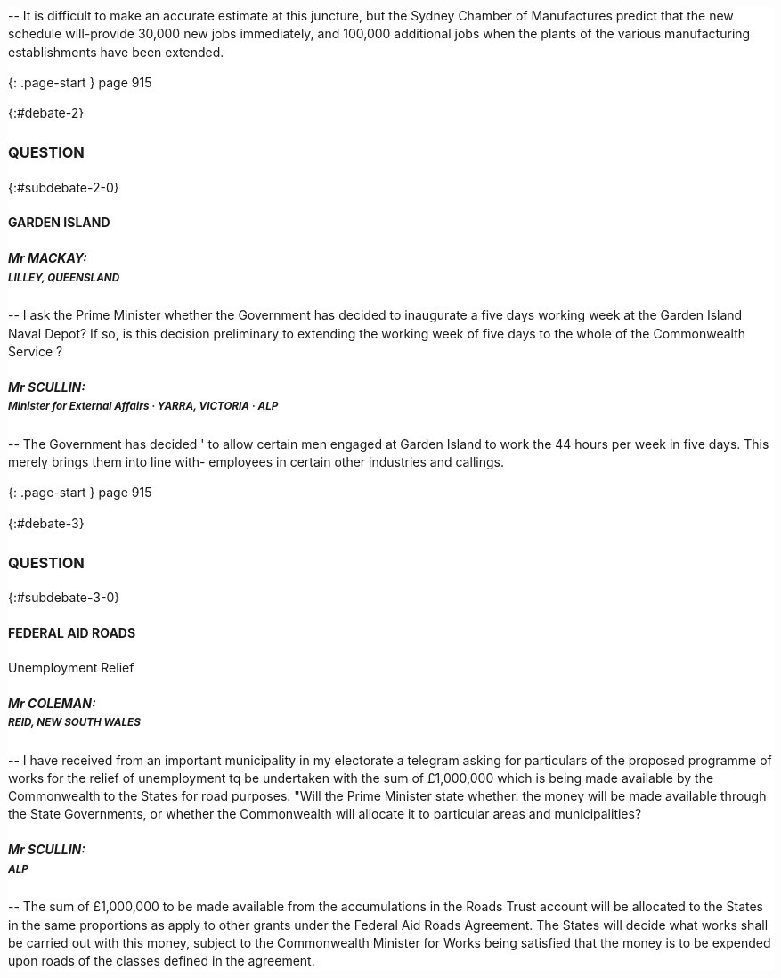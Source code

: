 -- It is difficult to make an accurate estimate at this juncture, but the Sydney Chamber of Manufactures predict that the new schedule will-provide 30,000 new jobs immediately, and 100,000 additional jobs when the plants of the various manufacturing establishments have been extended. 

{: .page-start }
page 915

{:#debate-2}
### QUESTION

{:#subdebate-2-0}
#### GARDEN ISLAND

##### Mr MACKAY:<br><small class="text-muted">LILLEY, QUEENSLAND</small>

-- I ask the Prime Minister whether the Government has decided to inaugurate a five days working week at the Garden Island Naval Depot? If so, is this decision preliminary to extending the working week of five days to the whole of the Commonwealth Service ? 

##### Mr SCULLIN:<br><small class="text-muted">Minister for External Affairs &middot; YARRA, VICTORIA &middot; ALP</small>

-- The  Government has  decided ' to allow certain men engaged at Garden Island to work the 44 hours per week in five days. This merely brings them into line with- employees in certain other industries and callings. 

{: .page-start }
page 915

{:#debate-3}
### QUESTION

{:#subdebate-3-0}
#### FEDERAL AID ROADS

Unemployment Relief

##### Mr COLEMAN:<br><small class="text-muted">REID, NEW SOUTH WALES</small>

-- I have received from an important municipality in my electorate a telegram asking for particulars of the proposed programme of works for the relief of unemployment tq be undertaken with the sum of £1,000,000 which is being made available by the Commonwealth to the States for road purposes. "Will the Prime Minister state whether. the money will be made available through the State Governments, or whether the Commonwealth will allocate it to particular areas and municipalities? 

##### Mr SCULLIN:<br><small class="text-muted">ALP</small>

-- The sum of £1,000,000 to be made available from the accumulations in the Roads Trust account will be allocated to the States in the same proportions as apply to other grants under the Federal Aid Roads Agreement. The States will decide what works shall be carried out with this money, subject to the Commonwealth Minister for Works being satisfied that the money is to be expended upon roads of the classes defined in the agreement. 
